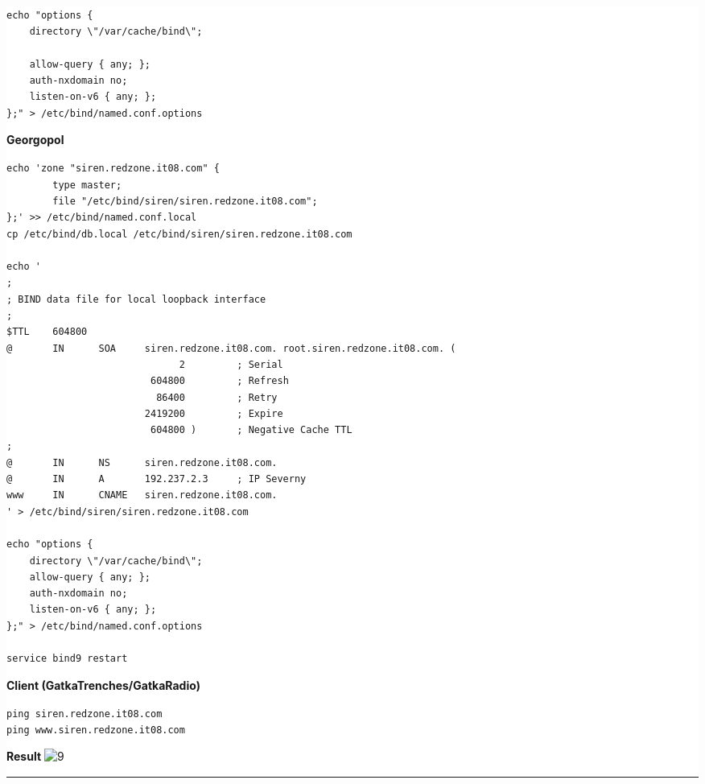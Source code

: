 ```
echo "options {
    directory \"/var/cache/bind\";

    allow-query { any; };
    auth-nxdomain no;
    listen-on-v6 { any; };
};" > /etc/bind/named.conf.options
```
**Georgopol**
```
echo 'zone "siren.redzone.it08.com" {
        type master;
        file "/etc/bind/siren/siren.redzone.it08.com";
};' >> /etc/bind/named.conf.local
cp /etc/bind/db.local /etc/bind/siren/siren.redzone.it08.com

echo '
;
; BIND data file for local loopback interface
;
$TTL    604800
@       IN      SOA     siren.redzone.it08.com. root.siren.redzone.it08.com. (
                              2         ; Serial
                         604800         ; Refresh
                          86400         ; Retry
                        2419200         ; Expire
                         604800 )       ; Negative Cache TTL
;
@       IN      NS      siren.redzone.it08.com.
@       IN      A       192.237.2.3     ; IP Severny
www     IN      CNAME   siren.redzone.it08.com.
' > /etc/bind/siren/siren.redzone.it08.com

echo "options {
    directory \"/var/cache/bind\";
    allow-query { any; };
    auth-nxdomain no;
    listen-on-v6 { any; };
};" > /etc/bind/named.conf.options

service bind9 restart
```
**Client (GatkaTrenches/GatkaRadio)**
```
ping siren.redzone.it08.com
ping www.siren.redzone.it08.com
```
**Result**
![9](https://github.com/Salsabila2609/Jarkom-Modul-2-IT08-2024/assets/128382995/d24e86c7-ace2-45a6-9428-c7e8d7034e98)

---
